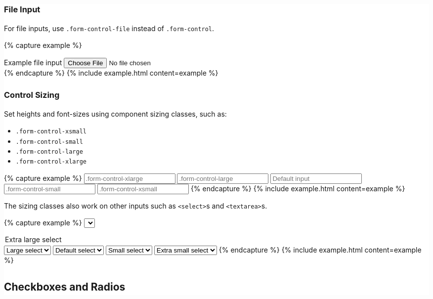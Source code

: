 ### File Input

For file inputs, use `.form-control-file` instead of `.form-control`.

{% capture example %}
<div class="form-group">
  <label for="example-file">Example file input</label>
  <input type="file" class="form-control-file" id="example-file">
</div>
{% endcapture %}
{% include example.html content=example %}

### Control Sizing

Set heights and font-sizes using component sizing classes, such as:

- `.form-control-xsmall`
- `.form-control-small`
- `.form-control-large`
- `.form-control-xlarge`

{% capture example %}
<input class="form-control form-control-xlarge" type="text" placeholder=".form-control-xlarge">
<input class="form-control form-control-large" type="text" placeholder=".form-control-large">
<input class="form-control" type="text" placeholder="Default input">
<input class="form-control form-control-small" type="text" placeholder=".form-control-small">
<input class="form-control form-control-xsmall" type="text" placeholder=".form-control-xsmall">
{% endcapture %}
{% include example.html content=example %}

The sizing classes also work on other inputs such as `<select>`s and `<textarea>`s.

{% capture example %}
<select class="form-control form-control-xlarge">
  <option>Extra large select</option>
</select>
<select class="form-control form-control-large">
  <option>Large select</option>
</select>
<select class="form-control">
  <option>Default select</option>
</select>
<select class="form-control form-control-small">
  <option>Small select</option>
</select>
<select class="form-control form-control-xsmall">
  <option>Extra small select</option>
</select>
{% endcapture %}
{% include example.html content=example %}

## Checkboxes and Radios

